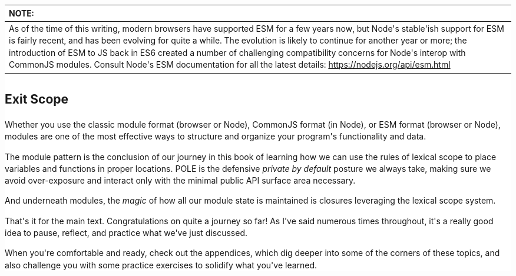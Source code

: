| NOTE:                                                                                                                                                                                                                                                                                                                                                                                                                                                                                          |
| :--------------------------------------------------------------------------------------------------------------------------------------------------------------------------------------------------------------------------------------------------------------------------------------------------------------------------------------------------------------------------------------------------------------------------------------------------------------------------------------------- |
| As of the time of this writing, modern browsers have supported ESM for a few years now, but Node's stable'ish support for ESM is fairly recent, and has been evolving for quite a while. The evolution is likely to continue for another year or more; the introduction of ESM to JS back in ES6 created a number of challenging compatibility concerns for Node's interop with CommonJS modules. Consult Node's ESM documentation for all the latest details: https://nodejs.org/api/esm.html |

## Exit Scope

Whether you use the classic module format (browser or Node), CommonJS format (in Node), or ESM format (browser or Node), modules are one of the most effective ways to structure and organize your program's functionality and data.

The module pattern is the conclusion of our journey in this book of learning how we can use the rules of lexical scope to place variables and functions in proper locations. POLE is the defensive _private by default_ posture we always take, making sure we avoid over-exposure and interact only with the minimal public API surface area necessary.

And underneath modules, the _magic_ of how all our module state is maintained is closures leveraging the lexical scope system.

That's it for the main text. Congratulations on quite a journey so far! As I've said numerous times throughout, it's a really good idea to pause, reflect, and practice what we've just discussed.

When you're comfortable and ready, check out the appendices, which dig deeper into some of the corners of these topics, and also challenge you with some practice exercises to solidify what you've learned.
